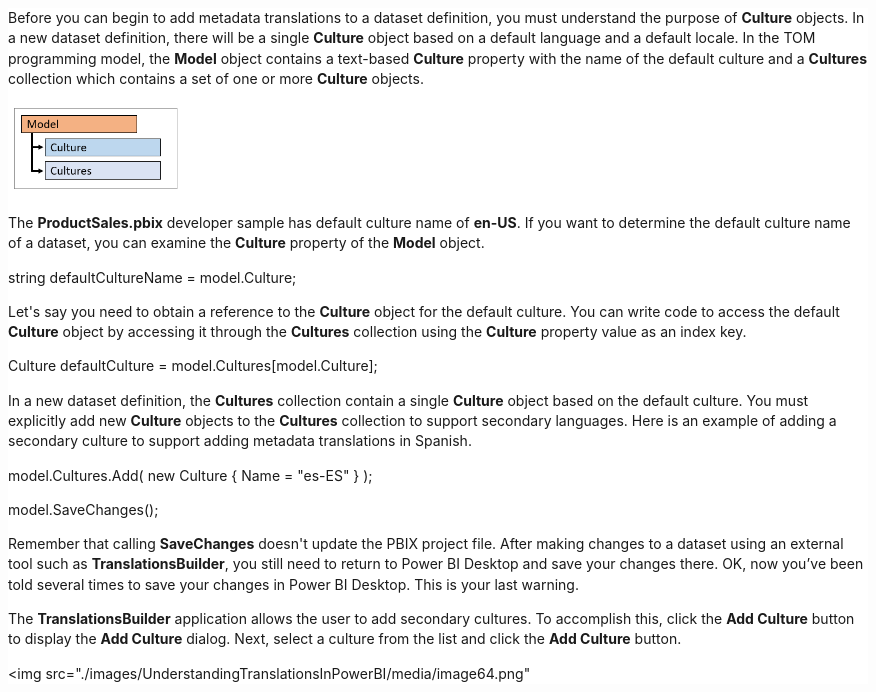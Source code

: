 Before you can begin to add metadata translations to a dataset
definition, you must understand the purpose of **Culture** objects. In a
new dataset definition, there will be a single **Culture** object based
on a default language and a default locale. In the TOM programming
model, the **Model** object contains a text-based **Culture** property
with the name of the default culture and a **Cultures** collection which
contains a set of one or more **Culture** objects.

<img src="./images/UnderstandingTranslationsInPowerBI/media/image63.png"
style="width:1.83436in;height:0.94212in" />

The **ProductSales.pbix** developer sample has default culture name of
**en-US**. If you want to determine the default culture name of a
dataset, you can examine the **Culture** property of the **Model**
object.

string defaultCultureName = model.Culture;

Let's say you need to obtain a reference to the **Culture** object for
the default culture. You can write code to access the default
**Culture** object by accessing it through the **Cultures** collection
using the **Culture** property value as an index key.

Culture defaultCulture = model.Cultures\[model.Culture\];

In a new dataset definition, the **Cultures** collection contain a
single **Culture** object based on the default culture. You must
explicitly add new **Culture** objects to the **Cultures** collection to
support secondary languages. Here is an example of adding a secondary
culture to support adding metadata translations in Spanish.

model.Cultures.Add( new Culture { Name = "es-ES" } );

model.SaveChanges();

Remember that calling **SaveChanges** doesn't update the PBIX project
file. After making changes to a dataset using an external tool such as
**TranslationsBuilder**, you still need to return to Power BI Desktop
and save your changes there. OK, now you’ve been told several times to
save your changes in Power BI Desktop. This is your last warning.

The **TranslationsBuilder** application allows the user to add secondary
cultures. To accomplish this, click the **Add Culture** button to
display the **Add Culture** dialog. Next, select a culture from the list
and click the **Add Culture** button.

<img src="./images/UnderstandingTranslationsInPowerBI/media/image64.png"